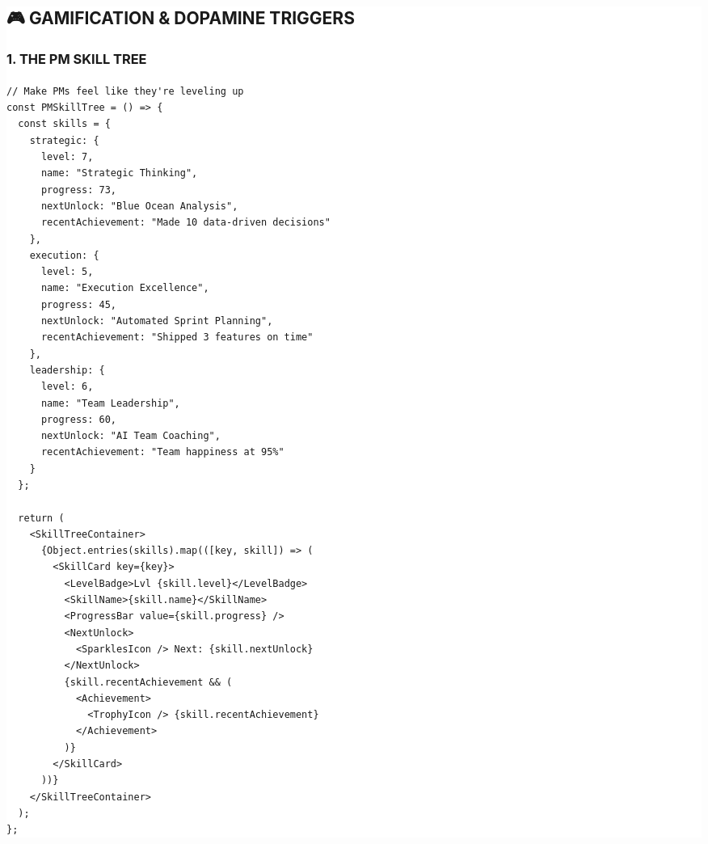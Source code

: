 
## 🎮 GAMIFICATION & DOPAMINE TRIGGERS

### 1. THE PM SKILL TREE

```tsx
// Make PMs feel like they're leveling up
const PMSkillTree = () => {
  const skills = {
    strategic: {
      level: 7,
      name: "Strategic Thinking",
      progress: 73,
      nextUnlock: "Blue Ocean Analysis",
      recentAchievement: "Made 10 data-driven decisions"
    },
    execution: {
      level: 5,
      name: "Execution Excellence",
      progress: 45,
      nextUnlock: "Automated Sprint Planning",
      recentAchievement: "Shipped 3 features on time"
    },
    leadership: {
      level: 6,
      name: "Team Leadership",
      progress: 60,
      nextUnlock: "AI Team Coaching",
      recentAchievement: "Team happiness at 95%"
    }
  };
  
  return (
    <SkillTreeContainer>
      {Object.entries(skills).map(([key, skill]) => (
        <SkillCard key={key}>
          <LevelBadge>Lvl {skill.level}</LevelBadge>
          <SkillName>{skill.name}</SkillName>
          <ProgressBar value={skill.progress} />
          <NextUnlock>
            <SparklesIcon /> Next: {skill.nextUnlock}
          </NextUnlock>
          {skill.recentAchievement && (
            <Achievement>
              <TrophyIcon /> {skill.recentAchievement}
            </Achievement>
          )}
        </SkillCard>
      ))}
    </SkillTreeContainer>
  );
};
```
